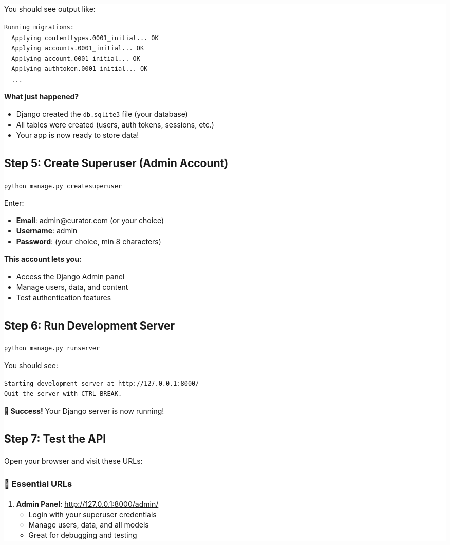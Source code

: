 You should see output like:
```
Running migrations:
  Applying contenttypes.0001_initial... OK
  Applying accounts.0001_initial... OK
  Applying account.0001_initial... OK
  Applying authtoken.0001_initial... OK
  ...
```

**What just happened?**
- Django created the `db.sqlite3` file (your database)
- All tables were created (users, auth tokens, sessions, etc.)
- Your app is now ready to store data!

## Step 5: Create Superuser (Admin Account)

```cmd
python manage.py createsuperuser
```

Enter:
- **Email**: admin@curator.com (or your choice)
- **Username**: admin
- **Password**: (your choice, min 8 characters)

**This account lets you:**
- Access the Django Admin panel
- Manage users, data, and content
- Test authentication features

## Step 6: Run Development Server

```cmd
python manage.py runserver
```

You should see:
```
Starting development server at http://127.0.0.1:8000/
Quit the server with CTRL-BREAK.
```

**🎉 Success!** Your Django server is now running!

## Step 7: Test the API

Open your browser and visit these URLs:

### 🎯 Essential URLs

1. **Admin Panel**: http://127.0.0.1:8000/admin/
   - Login with your superuser credentials
   - Manage users, data, and all models
   - Great for debugging and testing
